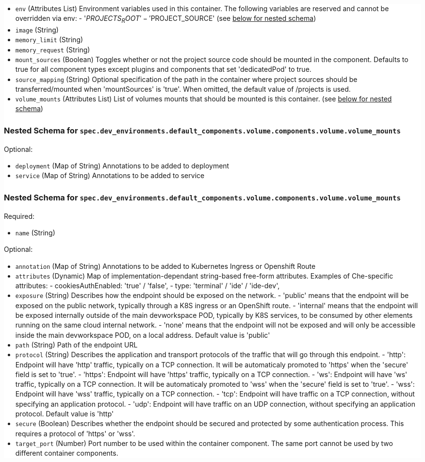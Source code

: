 - `env` (Attributes List) Environment variables used in this container.  The following variables are reserved and cannot be overridden via env:   - '$PROJECTS_ROOT'   - '$PROJECT_SOURCE' (see [below for nested schema](#nestedatt--spec--dev_environments--default_components--volume--components--volume--env))
- `image` (String)
- `memory_limit` (String)
- `memory_request` (String)
- `mount_sources` (Boolean) Toggles whether or not the project source code should be mounted in the component.  Defaults to true for all component types except plugins and components that set 'dedicatedPod' to true.
- `source_mapping` (String) Optional specification of the path in the container where project sources should be transferred/mounted when 'mountSources' is 'true'. When omitted, the default value of /projects is used.
- `volume_mounts` (Attributes List) List of volumes mounts that should be mounted is this container. (see [below for nested schema](#nestedatt--spec--dev_environments--default_components--volume--components--volume--volume_mounts))

<a id="nestedatt--spec--dev_environments--default_components--volume--components--volume--annotation"></a>
### Nested Schema for `spec.dev_environments.default_components.volume.components.volume.volume_mounts`

Optional:

- `deployment` (Map of String) Annotations to be added to deployment
- `service` (Map of String) Annotations to be added to service


<a id="nestedatt--spec--dev_environments--default_components--volume--components--volume--endpoints"></a>
### Nested Schema for `spec.dev_environments.default_components.volume.components.volume.volume_mounts`

Required:

- `name` (String)

Optional:

- `annotation` (Map of String) Annotations to be added to Kubernetes Ingress or Openshift Route
- `attributes` (Dynamic) Map of implementation-dependant string-based free-form attributes.  Examples of Che-specific attributes:  - cookiesAuthEnabled: 'true' / 'false',  - type: 'terminal' / 'ide' / 'ide-dev',
- `exposure` (String) Describes how the endpoint should be exposed on the network.  - 'public' means that the endpoint will be exposed on the public network, typically through a K8S ingress or an OpenShift route.  - 'internal' means that the endpoint will be exposed internally outside of the main devworkspace POD, typically by K8S services, to be consumed by other elements running on the same cloud internal network.  - 'none' means that the endpoint will not be exposed and will only be accessible inside the main devworkspace POD, on a local address.  Default value is 'public'
- `path` (String) Path of the endpoint URL
- `protocol` (String) Describes the application and transport protocols of the traffic that will go through this endpoint.  - 'http': Endpoint will have 'http' traffic, typically on a TCP connection. It will be automaticaly promoted to 'https' when the 'secure' field is set to 'true'.  - 'https': Endpoint will have 'https' traffic, typically on a TCP connection.  - 'ws': Endpoint will have 'ws' traffic, typically on a TCP connection. It will be automaticaly promoted to 'wss' when the 'secure' field is set to 'true'.  - 'wss': Endpoint will have 'wss' traffic, typically on a TCP connection.  - 'tcp': Endpoint will have traffic on a TCP connection, without specifying an application protocol.  - 'udp': Endpoint will have traffic on an UDP connection, without specifying an application protocol.  Default value is 'http'
- `secure` (Boolean) Describes whether the endpoint should be secured and protected by some authentication process. This requires a protocol of 'https' or 'wss'.
- `target_port` (Number) Port number to be used within the container component. The same port cannot be used by two different container components.
